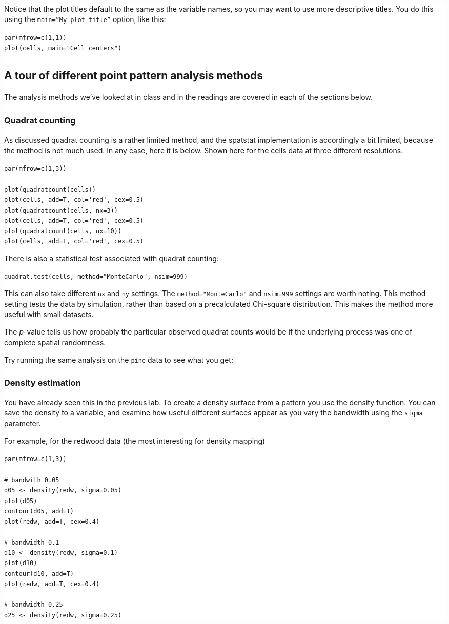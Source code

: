 Notice that the plot titles default to the same as the variable names, so you may want to use more descriptive titles. You do this using the `main=”My plot title”` option, like this:

```{r}
par(mfrow=c(1,1))
plot(cells, main="Cell centers")
```

## A tour of different point pattern analysis methods
The analysis methods we’ve looked at in class and in the readings are covered in each of the sections below.

### Quadrat counting
As discussed quadrat counting is a rather limited method, and the spatstat implementation is accordingly a bit limited, because the method is not much used. In any case, here it is below. Shown here for the cells data at three different resolutions.

```{r}
par(mfrow=c(1,3))

plot(quadratcount(cells))
plot(cells, add=T, col='red', cex=0.5)
plot(quadratcount(cells, nx=3))
plot(cells, add=T, col='red', cex=0.5)
plot(quadratcount(cells, nx=10))
plot(cells, add=T, col='red', cex=0.5)
```

There is also a statistical test associated with quadrat counting:


```{r}
quadrat.test(cells, method="MonteCarlo", nsim=999)
```

This can also take different `nx` and `ny` settings. The `method="MonteCarlo"` and `nsim=999` settings are worth noting. This method setting tests the data by simulation, rather than based on a precalculated Chi-square distribution. This makes the method more useful with small datasets.

The *p*-value tells us how probably the particular observed quadrat counts would be if the underlying process was one of complete spatial randomness.

Try running the same analysis on the `pine` data to see what you get:

### Density estimation
You have already seen this in the previous lab. To create a density surface from a pattern you use the density function. You can save the density to a variable, and examine how useful different surfaces appear as you vary the bandwidth using the `sigma` parameter.

For example, for the redwood data (the most interesting for density mapping)

```{r}
par(mfrow=c(1,3))

# bandwith 0.05
d05 <- density(redw, sigma=0.05)
plot(d05)
contour(d05, add=T)
plot(redw, add=T, cex=0.4)

# bandwidth 0.1
d10 <- density(redw, sigma=0.1)
plot(d10)
contour(d10, add=T)
plot(redw, add=T, cex=0.4)

# bandwidth 0.25
d25 <- density(redw, sigma=0.25)
```